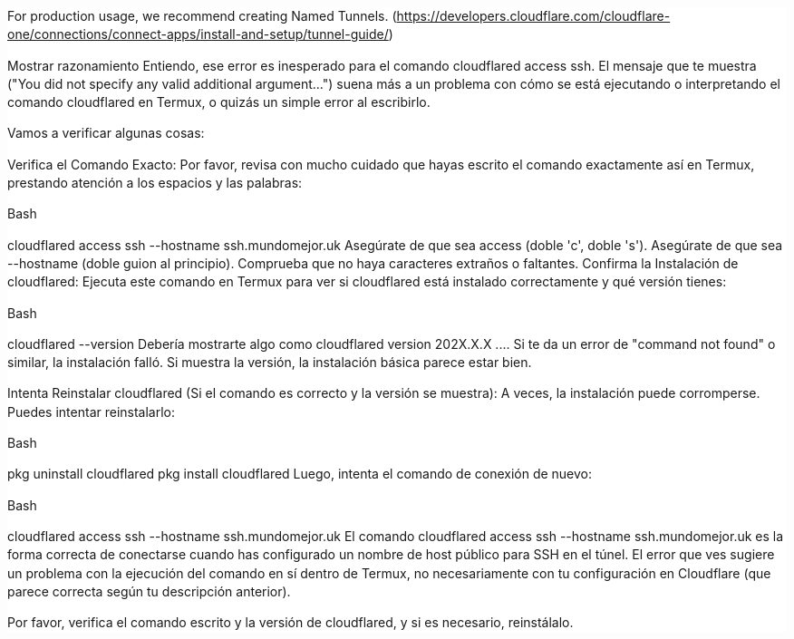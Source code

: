 For production usage, we recommend creating Named Tunnels. (https://developers.cloudflare.com/cloudflare-one/connections/connect-apps/install-and-setup/tunnel-guide/)




Mostrar razonamiento
Entiendo, ese error es inesperado para el comando cloudflared access ssh. El mensaje que te muestra ("You did not specify any valid additional argument...") suena más a un problema con cómo se está ejecutando o interpretando el comando cloudflared en Termux, o quizás un simple error al escribirlo.

Vamos a verificar algunas cosas:

Verifica el Comando Exacto: Por favor, revisa con mucho cuidado que hayas escrito el comando exactamente así en Termux, prestando atención a los espacios y las palabras:

Bash

cloudflared access ssh --hostname ssh.mundomejor.uk
Asegúrate de que sea access (doble 'c', doble 's').
Asegúrate de que sea --hostname (doble guion al principio).
Comprueba que no haya caracteres extraños o faltantes.
Confirma la Instalación de cloudflared: Ejecuta este comando en Termux para ver si cloudflared está instalado correctamente y qué versión tienes:

Bash

cloudflared --version
Debería mostrarte algo como cloudflared version 202X.X.X .... Si te da un error de "command not found" o similar, la instalación falló. Si muestra la versión, la instalación básica parece estar bien.

Intenta Reinstalar cloudflared (Si el comando es correcto y la versión se muestra): A veces, la instalación puede corromperse. Puedes intentar reinstalarlo:

Bash

pkg uninstall cloudflared
pkg install cloudflared
Luego, intenta el comando de conexión de nuevo:

Bash

cloudflared access ssh --hostname ssh.mundomejor.uk
El comando cloudflared access ssh --hostname ssh.mundomejor.uk es la forma correcta de conectarse cuando has configurado un nombre de host público para SSH en el túnel. El error que ves sugiere un problema con la ejecución del comando en sí dentro de Termux, no necesariamente con tu configuración en Cloudflare (que parece correcta según tu descripción anterior).

Por favor, verifica el comando escrito y la versión de cloudflared, y si es necesario, reinstálalo.